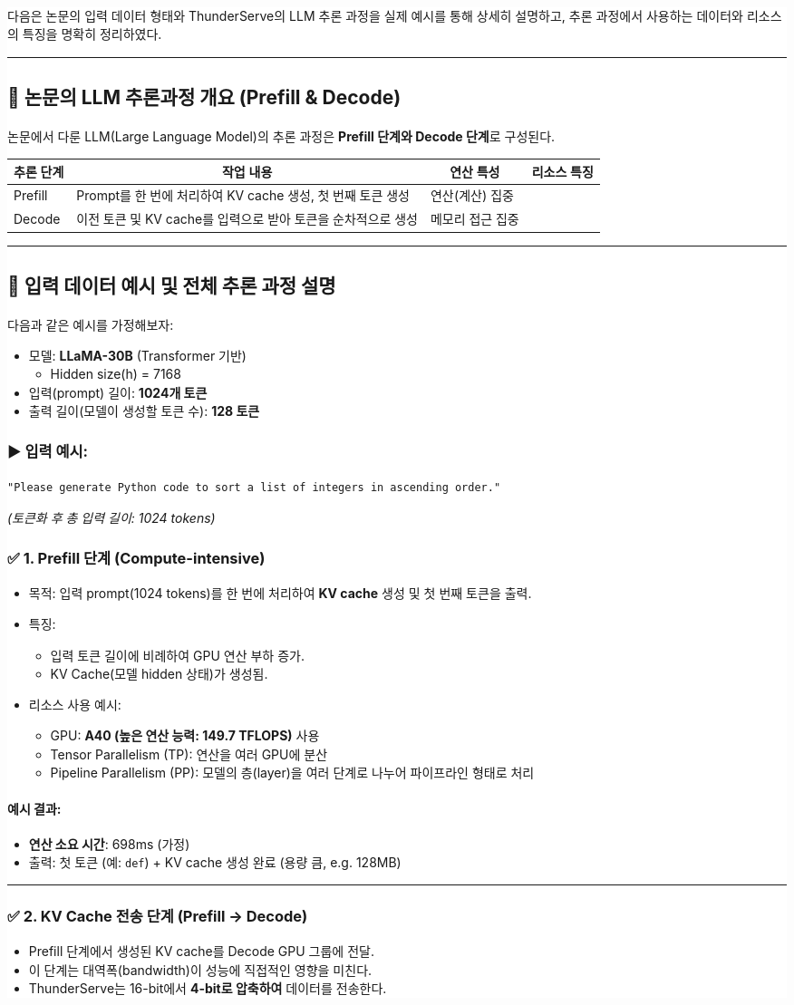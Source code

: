 다음은 논문의 입력 데이터 형태와 ThunderServe의 LLM 추론 과정을 실제 예시를 통해 상세히 설명하고, 추론 과정에서 사용하는 데이터와 리소스의 특징을 명확히 정리하였다.

---

## 📝 논문의 LLM 추론과정 개요 (Prefill & Decode)

논문에서 다룬 LLM(Large Language Model)의 추론 과정은 **Prefill 단계와 Decode 단계**로 구성된다.

| 추론 단계 | 작업 내용                                                    | 연산 특성        | 리소스 특징 |
| --------- | ------------------------------------------------------------ | ---------------- | ----------- |
| Prefill   | Prompt를 한 번에 처리하여 KV cache 생성, 첫 번째 토큰 생성   | 연산(계산) 집중  |
| Decode    | 이전 토큰 및 KV cache를 입력으로 받아 토큰을 순차적으로 생성 | 메모리 접근 집중 |

---

## 📌 입력 데이터 예시 및 전체 추론 과정 설명

다음과 같은 예시를 가정해보자:

- 모델: **LLaMA-30B** (Transformer 기반)
  - Hidden size(h) = 7168
- 입력(prompt) 길이: **1024개 토큰**
- 출력 길이(모델이 생성할 토큰 수): **128 토큰**

### ▶️ 입력 예시:
```text
"Please generate Python code to sort a list of integers in ascending order."
```
*(토큰화 후 총 입력 길이: 1024 tokens)*

### ✅ 1. Prefill 단계 (Compute-intensive)

- 목적: 입력 prompt(1024 tokens)를 한 번에 처리하여 **KV cache** 생성 및 첫 번째 토큰을 출력.
- 특징:
  - 입력 토큰 길이에 비례하여 GPU 연산 부하 증가.
  - KV Cache(모델 hidden 상태)가 생성됨.

- 리소스 사용 예시:
  - GPU: **A40 (높은 연산 능력: 149.7 TFLOPS)** 사용
  - Tensor Parallelism (TP): 연산을 여러 GPU에 분산
  - Pipeline Parallelism (PP): 모델의 층(layer)을 여러 단계로 나누어 파이프라인 형태로 처리

#### 예시 결과:
- **연산 소요 시간**: 698ms (가정)
- 출력: 첫 토큰 (예: `def`) + KV cache 생성 완료 (용량 큼, e.g. 128MB)

---

### ✅ 2. KV Cache 전송 단계 (Prefill → Decode)

- Prefill 단계에서 생성된 KV cache를 Decode GPU 그룹에 전달.
- 이 단계는 대역폭(bandwidth)이 성능에 직접적인 영향을 미친다.
- ThunderServe는 16-bit에서 **4-bit로 압축하여** 데이터를 전송한다.
